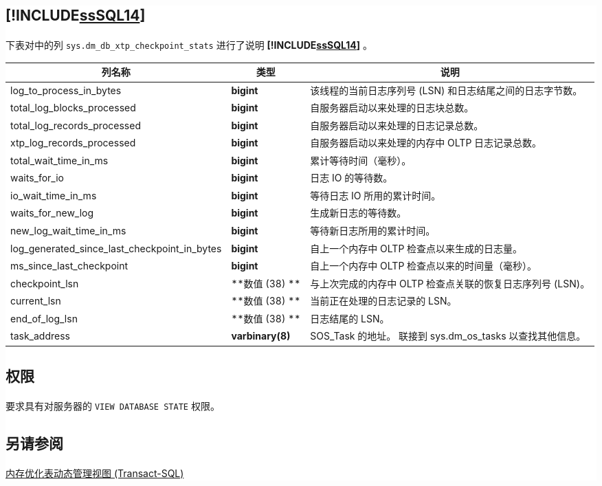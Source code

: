 ##  <a name="sssql14"></a><a name="bkmk_2014"></a> [!INCLUDE[ssSQL14](../../includes/sssql14-md.md)]  
 下表对中的列 `sys.dm_db_xtp_checkpoint_stats` 进行了说明 **[!INCLUDE[ssSQL14](../../includes/sssql14-md.md)]** 。  
  
|列名称|类型|说明|  
|-----------------|----------|-----------------|  
|log_to_process_in_bytes|**bigint**|该线程的当前日志序列号 (LSN) 和日志结尾之间的日志字节数。|  
|total_log_blocks_processed|**bigint**|自服务器启动以来处理的日志块总数。|  
|total_log_records_processed|**bigint**|自服务器启动以来处理的日志记录总数。|  
|xtp_log_records_processed|**bigint**|自服务器启动以来处理的内存中 OLTP 日志记录总数。|  
|total_wait_time_in_ms|**bigint**|累计等待时间（毫秒）。|  
|waits_for_io|**bigint**|日志 IO 的等待数。|  
|io_wait_time_in_ms|**bigint**|等待日志 IO 所用的累计时间。|  
|waits_for_new_log|**bigint**|生成新日志的等待数。|  
|new_log_wait_time_in_ms|**bigint**|等待新日志所用的累计时间。|  
|log_generated_since_last_checkpoint_in_bytes|**bigint**|自上一个内存中 OLTP 检查点以来生成的日志量。|  
|ms_since_last_checkpoint|**bigint**|自上一个内存中 OLTP 检查点以来的时间量（毫秒）。|  
|checkpoint_lsn|**数值 (38) **|与上次完成的内存中 OLTP 检查点关联的恢复日志序列号 (LSN)。|  
|current_lsn|**数值 (38) **|当前正在处理的日志记录的 LSN。|  
|end_of_log_lsn|**数值 (38) **|日志结尾的 LSN。|  
|task_address|**varbinary(8)**|SOS_Task 的地址。 联接到 sys.dm_os_tasks 以查找其他信息。|  
  
## <a name="permissions"></a>权限  
 要求具有对服务器的 `VIEW DATABASE STATE` 权限。  
  
## <a name="see-also"></a>另请参阅  
 [内存优化表动态管理视图 &#40;Transact-SQL&#41;](../../relational-databases/system-dynamic-management-views/memory-optimized-table-dynamic-management-views-transact-sql.md)  
  
  
